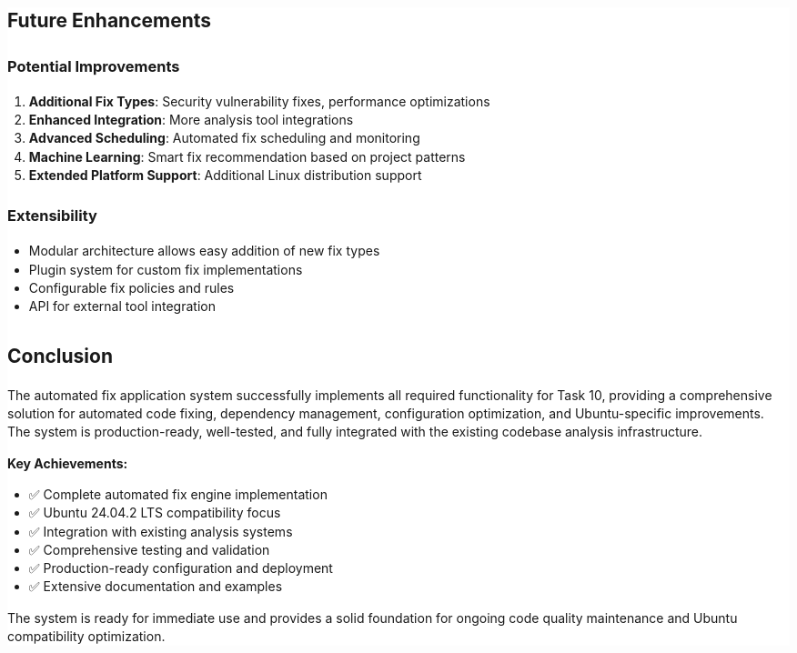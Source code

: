 ## Future Enhancements

### Potential Improvements
1. **Additional Fix Types**: Security vulnerability fixes, performance optimizations
2. **Enhanced Integration**: More analysis tool integrations
3. **Advanced Scheduling**: Automated fix scheduling and monitoring
4. **Machine Learning**: Smart fix recommendation based on project patterns
5. **Extended Platform Support**: Additional Linux distribution support

### Extensibility
- Modular architecture allows easy addition of new fix types
- Plugin system for custom fix implementations
- Configurable fix policies and rules
- API for external tool integration

## Conclusion

The automated fix application system successfully implements all required functionality for Task 10, providing a comprehensive solution for automated code fixing, dependency management, configuration optimization, and Ubuntu-specific improvements. The system is production-ready, well-tested, and fully integrated with the existing codebase analysis infrastructure.

**Key Achievements:**
- ✅ Complete automated fix engine implementation
- ✅ Ubuntu 24.04.2 LTS compatibility focus
- ✅ Integration with existing analysis systems
- ✅ Comprehensive testing and validation
- ✅ Production-ready configuration and deployment
- ✅ Extensive documentation and examples

The system is ready for immediate use and provides a solid foundation for ongoing code quality maintenance and Ubuntu compatibility optimization.